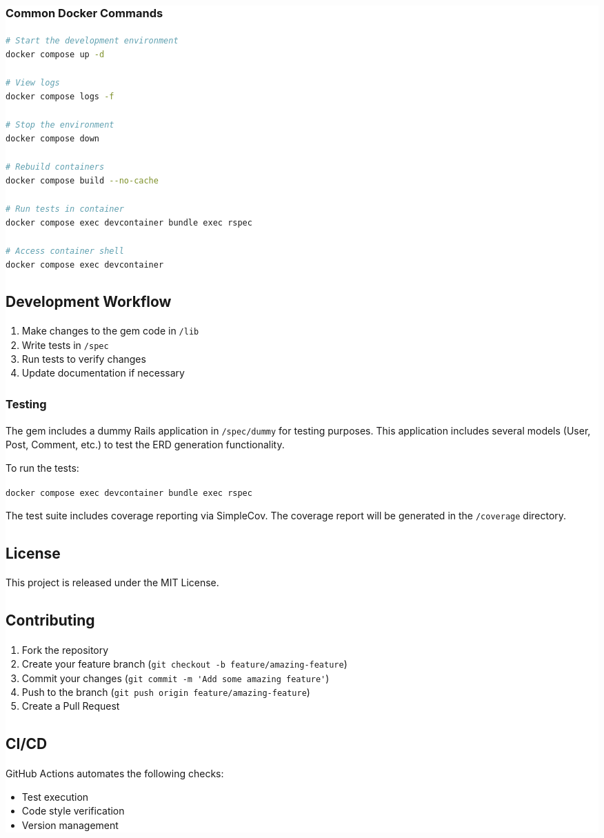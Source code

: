 ### Common Docker Commands
```bash
# Start the development environment
docker compose up -d

# View logs
docker compose logs -f

# Stop the environment
docker compose down

# Rebuild containers
docker compose build --no-cache

# Run tests in container
docker compose exec devcontainer bundle exec rspec

# Access container shell
docker compose exec devcontainer
```

## Development Workflow
1. Make changes to the gem code in `/lib`
2. Write tests in `/spec`
3. Run tests to verify changes
4. Update documentation if necessary

### Testing
The gem includes a dummy Rails application in `/spec/dummy` for testing purposes. This application includes several models (User, Post, Comment, etc.) to test the ERD generation functionality.

To run the tests:
```bash
docker compose exec devcontainer bundle exec rspec
```

The test suite includes coverage reporting via SimpleCov. The coverage report will be generated in the `/coverage` directory.

## License
This project is released under the MIT License.

## Contributing
1. Fork the repository
2. Create your feature branch (`git checkout -b feature/amazing-feature`)
3. Commit your changes (`git commit -m 'Add some amazing feature'`)
4. Push to the branch (`git push origin feature/amazing-feature`)
5. Create a Pull Request

## CI/CD
GitHub Actions automates the following checks:
- Test execution
- Code style verification
- Version management
